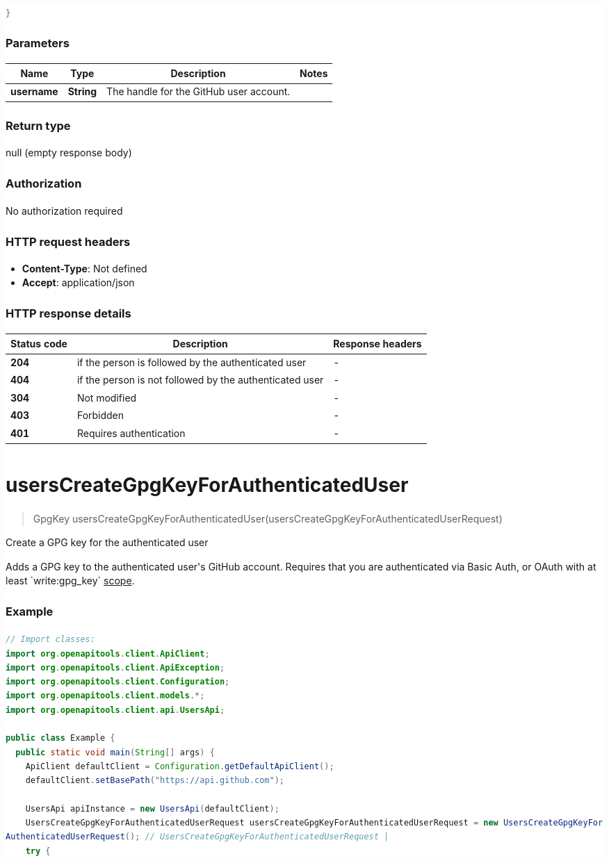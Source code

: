 ```java
}
```

### Parameters

| Name | Type | Description  | Notes |
|------------- | ------------- | ------------- | -------------|
| **username** | **String**| The handle for the GitHub user account. | |

### Return type

null (empty response body)

### Authorization

No authorization required

### HTTP request headers

 - **Content-Type**: Not defined
 - **Accept**: application/json

### HTTP response details
| Status code | Description | Response headers |
|-------------|-------------|------------------|
| **204** | if the person is followed by the authenticated user |  -  |
| **404** | if the person is not followed by the authenticated user |  -  |
| **304** | Not modified |  -  |
| **403** | Forbidden |  -  |
| **401** | Requires authentication |  -  |

<a name="usersCreateGpgKeyForAuthenticatedUser"></a>
# **usersCreateGpgKeyForAuthenticatedUser**
> GpgKey usersCreateGpgKeyForAuthenticatedUser(usersCreateGpgKeyForAuthenticatedUserRequest)

Create a GPG key for the authenticated user

Adds a GPG key to the authenticated user&#39;s GitHub account. Requires that you are authenticated via Basic Auth, or OAuth with at least &#x60;write:gpg_key&#x60; [scope](https://docs.github.com/apps/building-oauth-apps/understanding-scopes-for-oauth-apps/).

### Example
```java
// Import classes:
import org.openapitools.client.ApiClient;
import org.openapitools.client.ApiException;
import org.openapitools.client.Configuration;
import org.openapitools.client.models.*;
import org.openapitools.client.api.UsersApi;

public class Example {
  public static void main(String[] args) {
    ApiClient defaultClient = Configuration.getDefaultApiClient();
    defaultClient.setBasePath("https://api.github.com");

    UsersApi apiInstance = new UsersApi(defaultClient);
    UsersCreateGpgKeyForAuthenticatedUserRequest usersCreateGpgKeyForAuthenticatedUserRequest = new UsersCreateGpgKeyForAuthenticatedUserRequest(); // UsersCreateGpgKeyForAuthenticatedUserRequest | 
    try {
```